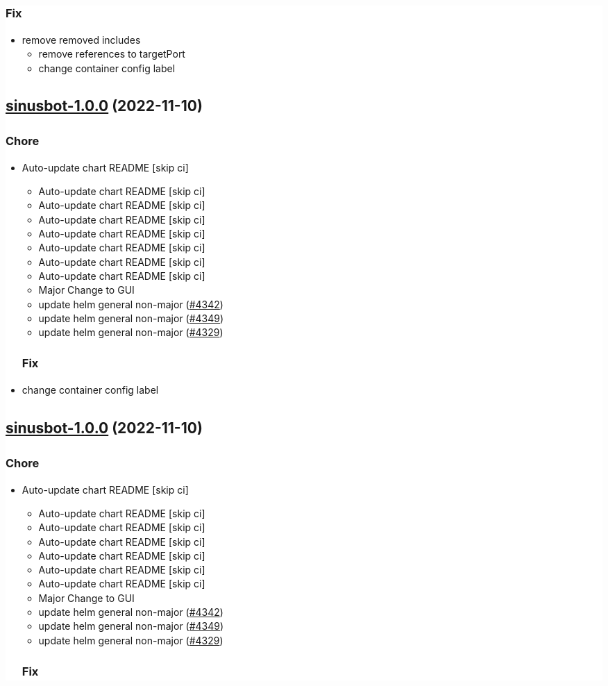   ### Fix

- remove removed includes
  - remove references to targetPort
  - change container config label
  
  


## [sinusbot-1.0.0](https://github.com/truecharts/charts/compare/sinusbot-0.0.34...sinusbot-1.0.0) (2022-11-10)

### Chore

- Auto-update chart README [skip ci]
  - Auto-update chart README [skip ci]
  - Auto-update chart README [skip ci]
  - Auto-update chart README [skip ci]
  - Auto-update chart README [skip ci]
  - Auto-update chart README [skip ci]
  - Auto-update chart README [skip ci]
  - Auto-update chart README [skip ci]
  - Major Change to GUI
  - update helm general non-major ([#4342](https://github.com/truecharts/charts/issues/4342))
  - update helm general non-major ([#4349](https://github.com/truecharts/charts/issues/4349))
  - update helm general non-major ([#4329](https://github.com/truecharts/charts/issues/4329))
  
  ### Fix

- change container config label
  
  


## [sinusbot-1.0.0](https://github.com/truecharts/charts/compare/sinusbot-0.0.34...sinusbot-1.0.0) (2022-11-10)

### Chore

- Auto-update chart README [skip ci]
  - Auto-update chart README [skip ci]
  - Auto-update chart README [skip ci]
  - Auto-update chart README [skip ci]
  - Auto-update chart README [skip ci]
  - Auto-update chart README [skip ci]
  - Auto-update chart README [skip ci]
  - Major Change to GUI
  - update helm general non-major ([#4342](https://github.com/truecharts/charts/issues/4342))
  - update helm general non-major ([#4349](https://github.com/truecharts/charts/issues/4349))
  - update helm general non-major ([#4329](https://github.com/truecharts/charts/issues/4329))

  ### Fix
